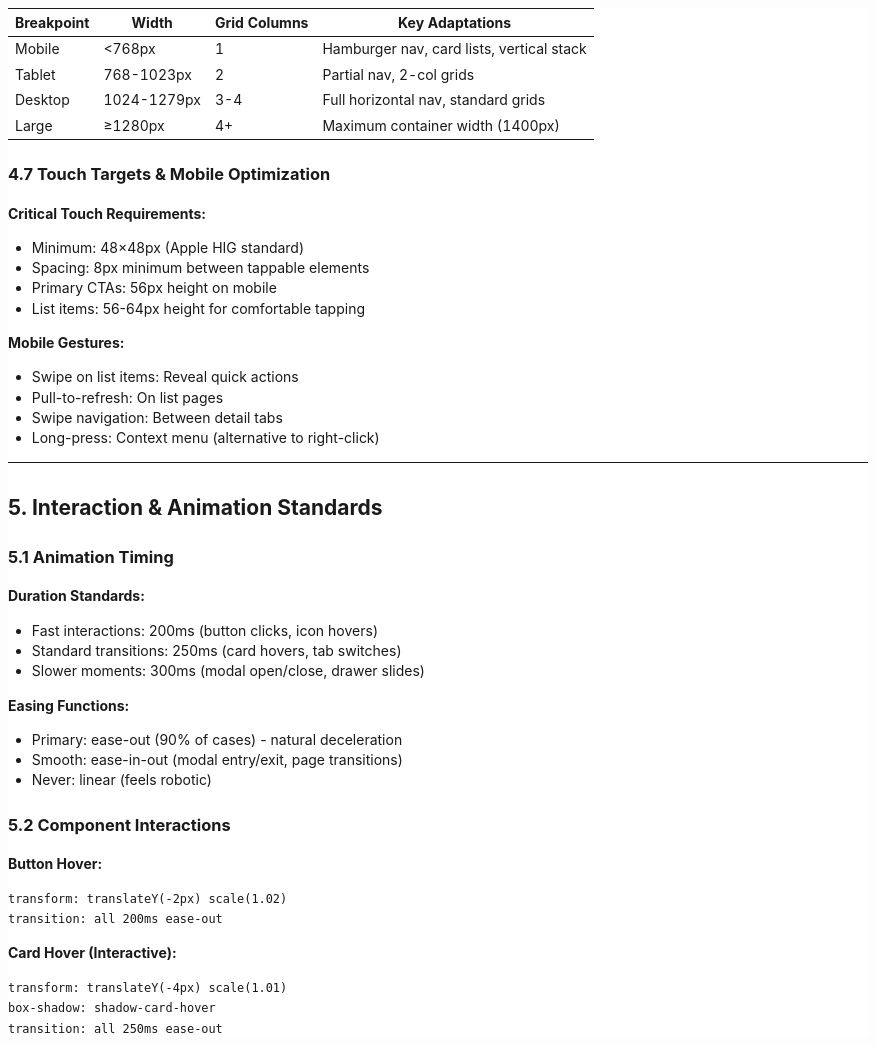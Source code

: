 | Breakpoint | Width | Grid Columns | Key Adaptations |
|------------|-------|--------------|-----------------|
| Mobile | <768px | 1 | Hamburger nav, card lists, vertical stack |
| Tablet | 768-1023px | 2 | Partial nav, 2-col grids |
| Desktop | 1024-1279px | 3-4 | Full horizontal nav, standard grids |
| Large | ≥1280px | 4+ | Maximum container width (1400px) |

### 4.7 Touch Targets & Mobile Optimization

**Critical Touch Requirements:**
- Minimum: 48×48px (Apple HIG standard)
- Spacing: 8px minimum between tappable elements
- Primary CTAs: 56px height on mobile
- List items: 56-64px height for comfortable tapping

**Mobile Gestures:**
- Swipe on list items: Reveal quick actions
- Pull-to-refresh: On list pages
- Swipe navigation: Between detail tabs
- Long-press: Context menu (alternative to right-click)

---

## 5. Interaction & Animation Standards

### 5.1 Animation Timing

**Duration Standards:**
- Fast interactions: 200ms (button clicks, icon hovers)
- Standard transitions: 250ms (card hovers, tab switches)
- Slower moments: 300ms (modal open/close, drawer slides)

**Easing Functions:**
- Primary: ease-out (90% of cases) - natural deceleration
- Smooth: ease-in-out (modal entry/exit, page transitions)
- Never: linear (feels robotic)

### 5.2 Component Interactions

**Button Hover:**
```
transform: translateY(-2px) scale(1.02)
transition: all 200ms ease-out
```

**Card Hover (Interactive):**
```
transform: translateY(-4px) scale(1.01)
box-shadow: shadow-card-hover
transition: all 250ms ease-out
```
